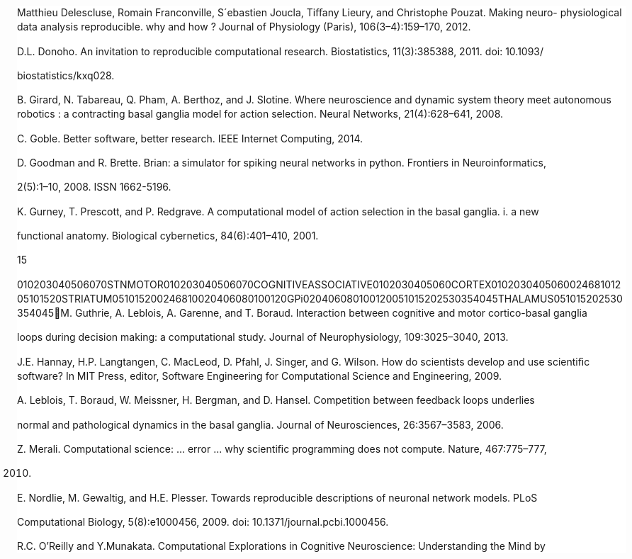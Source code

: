 Matthieu Delescluse, Romain Franconville, S´ebastien Joucla, Tiﬀany Lieury, and Christophe Pouzat. Making neuro-
physiological data analysis reproducible. why and how ? Journal of Physiology (Paris), 106(3–4):159–170, 2012.

D.L. Donoho. An invitation to reproducible computational research. Biostatistics, 11(3):385388, 2011. doi: 10.1093/

biostatistics/kxq028.

B. Girard, N. Tabareau, Q. Pham, A. Berthoz, and J. Slotine. Where neuroscience and dynamic system theory meet
autonomous robotics : a contracting basal ganglia model for action selection. Neural Networks, 21(4):628–641,
2008.

C. Goble. Better software, better research. IEEE Internet Computing, 2014.

D. Goodman and R. Brette. Brian: a simulator for spiking neural networks in python. Frontiers in Neuroinformatics,

2(5):1–10, 2008. ISSN 1662-5196.

K. Gurney, T. Prescott, and P. Redgrave. A computational model of action selection in the basal ganglia. i. a new

functional anatomy. Biological cybernetics, 84(6):401–410, 2001.

15

010203040506070STNMOTOR010203040506070COGNITIVEASSOCIATIVE0102030405060CORTEX010203040506002468101205101520STRIATUM051015200246810020406080100120GPi020406080100120051015202530354045THALAMUS051015202530354045M. Guthrie, A. Leblois, A. Garenne, and T. Boraud. Interaction between cognitive and motor cortico-basal ganglia

loops during decision making: a computational study. Journal of Neurophysiology, 109:3025–3040, 2013.

J.E. Hannay, H.P. Langtangen, C. MacLeod, D. Pfahl, J. Singer, and G. Wilson. How do scientists develop and use
scientiﬁc software? In MIT Press, editor, Software Engineering for Computational Science and Engineering, 2009.

A. Leblois, T. Boraud, W. Meissner, H. Bergman, and D. Hansel. Competition between feedback loops underlies

normal and pathological dynamics in the basal ganglia. Journal of Neurosciences, 26:3567–3583, 2006.

Z. Merali. Computational science: ... error ... why scientiﬁc programming does not compute. Nature, 467:775–777,

2010.

E. Nordlie, M. Gewaltig, and H.E. Plesser. Towards reproducible descriptions of neuronal network models. PLoS

Computational Biology, 5(8):e1000456, 2009. doi: 10.1371/journal.pcbi.1000456.

R.C. O’Reilly and Y.Munakata. Computational Explorations in Cognitive Neuroscience: Understanding the Mind by
